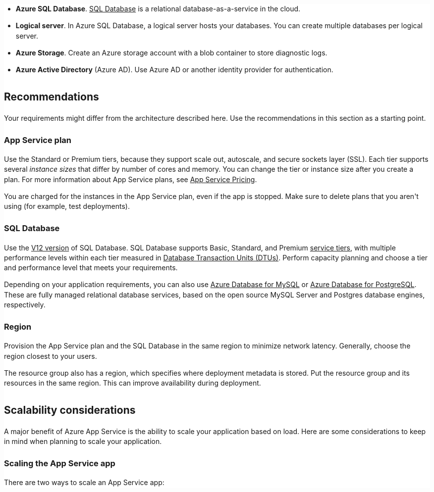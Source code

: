 * **Azure SQL Database**. [SQL Database][sql-db] is a relational database-as-a-service in the cloud.

* **Logical server**. In Azure SQL Database, a logical server hosts your databases. You can create multiple databases per logical server.

* **Azure Storage**. Create an Azure storage account with a blob container to store diagnostic logs.

* **Azure Active Directory** (Azure AD). Use Azure AD or another identity provider for authentication.

## Recommendations

Your requirements might differ from the architecture described here. Use the recommendations in this section as a starting point.

### App Service plan
Use the Standard or Premium tiers, because they support scale out, autoscale, and secure sockets layer (SSL). Each tier supports several *instance sizes* that differ by number of cores and memory. You can change the tier or instance size after you create a plan. For more information about App Service plans, see [App Service Pricing][app-service-plans-tiers].

You are charged for the instances in the App Service plan, even if the app is stopped. Make sure to delete plans that you aren't using (for example, test deployments).

### SQL Database
Use the [V12 version][sql-db-v12] of SQL Database. SQL Database supports Basic, Standard, and Premium [service tiers][sql-db-service-tiers], with multiple performance levels within each tier measured in [Database Transaction Units (DTUs)][sql-dtu]. Perform capacity planning and choose a tier and performance level that meets your requirements.

Depending on your application requirements, you can also use [Azure Database for MySQL](/azure/mysql) or [Azure Database for PostgreSQL](/azure/postgresql). These are fully managed relational database services, based on the open source MySQL Server and Postgres database engines, respectively.

### Region
Provision the App Service plan and the SQL Database in the same region to minimize network latency. Generally, choose the region closest to your users.

The resource group also has a region, which specifies where deployment metadata is stored. Put the resource group and its resources in the same region. This can improve availability during deployment. 

## Scalability considerations

A major benefit of Azure App Service is the ability to scale your application based on load. Here are some considerations to keep in mind when planning to scale your application.

### Scaling the App Service app

There are two ways to scale an App Service app:


[aad-auth]: /azure/app-service-mobile/app-service-mobile-how-to-configure-active-directory-authentication
[app-insights]: /azure/application-insights/app-insights-overview
[app-insights-data-rate]: /azure/application-insights/app-insights-pricing
[app-service]: https://azure.microsoft.com/documentation/services/app-service/
[app-service-auth]: /azure/app-service-api/app-service-api-authentication
[app-service-plans]: /azure/app-service/azure-web-sites-web-hosting-plans-in-depth-overview
[app-service-plans-tiers]: https://azure.microsoft.com/pricing/details/app-service/
[app-service-security]: /azure/app-service-web/web-sites-security
[app-settings]: /azure/app-service-web/web-sites-configure
[arm-template]: /azure/azure-resource-manager/resource-group-overview#resource-groups
[azure-dns]: /azure/dns/dns-overview
[custom-domain-name]: /azure/app-service-web/web-sites-custom-domain-name
[deploy]: /azure/app-service-web/web-sites-deploy
[deploy-arm-template]: /azure/resource-group-template-deploy
[deployment-slots]: /azure/app-service-web/web-sites-staged-publishing
[diagnostic-logs]: /azure/app-service-web/web-sites-enable-diagnostic-log
[kudu]: https://azure.microsoft.com/blog/windows-azure-websites-online-tools-you-should-know-about/
[monitoring-guidance]: ../../best-practices/monitoring.md
[new-relic]: http://newrelic.com/
[paas-basic-arm-template]: https://github.com/mspnp/reference-architectures/tree/master/managed-web-app/basic-web-app/Paas-Basic/Templates
[perf-analysis]: https://github.com/mspnp/performance-optimization/blob/master/Performance-Analysis-Primer.md
[rbac]: /azure/active-directory/role-based-access-control-what-is
[resource-group]: /azure/azure-resource-manager/resource-group-overview
[sla]: https://azure.microsoft.com/support/legal/sla/
[sql-audit]: /azure/sql-database/sql-database-auditing-get-started
[sql-backup]: /azure/sql-database/sql-database-business-continuity
[sql-db]: https://azure.microsoft.com/documentation/services/sql-database/
[sql-db-overview]: /azure/sql-database/sql-database-technical-overview
[sql-db-scale]: /azure/sql-database/sql-database-service-tiers#scaling-up-or-scaling-down-a-single-database
[sql-db-service-tiers]: /azure/sql-database/sql-database-service-tiers
[sql-db-v12]: /azure/sql-database/sql-database-features
[sql-dtu]: /azure/sql-database/sql-database-service-tiers
[sql-human-error]: /azure/sql-database/sql-database-business-continuity#recover-a-database-after-a-user-or-application-error
[sql-outage-recovery]: /azure/sql-database/sql-database-business-continuity#recover-a-database-to-another-region-from-an-azure-regional-data-center-outage
[ssl-redirect]: /azure/app-service-web/web-sites-configure-ssl-certificate#bkmk_enforce
[sql-resource-limits]: /azure/sql-database/sql-database-resource-limits
[ssl-cert]: /azure/app-service-web/web-sites-purchase-ssl-web-site
[troubleshoot-blade]: https://azure.microsoft.com/updates/self-service-troubleshooting-for-app-service-web-apps-customers/
[troubleshoot-web-app]: /azure/app-service-web/web-sites-dotnet-troubleshoot-visual-studio
[visio-download]: https://archcenter.azureedge.net/cdn/app-service-reference-architectures.vsdx
[vsts]: https://www.visualstudio.com/features/vso-cloud-load-testing-vs.aspx
[web-app-autoscale]: /azure/app-service-web/web-sites-scale
[web-app-backup]: /azure/app-service-web/web-sites-backup
[web-app-log-stream]: /azure/app-service-web/web-sites-enable-diagnostic-log#streamlogs
[0]: ./images/basic-web-app.png "Architecture of a basic Azure web application"
[1]: ./images/paas-basic-web-app-staging-slots.png "Swapping slots for production and staging deployments"